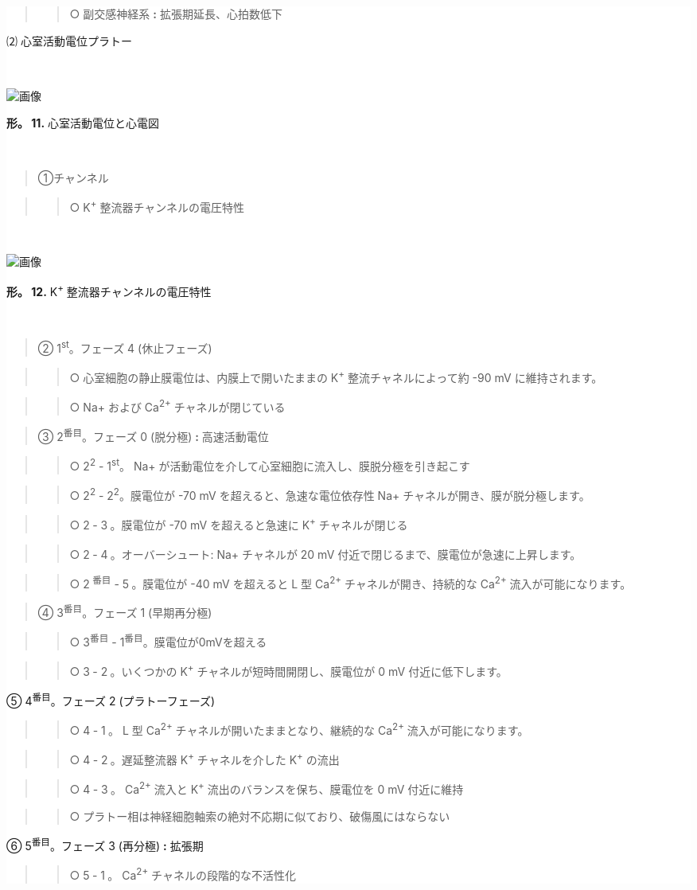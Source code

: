 >> ○ 副交感神経系 **:** 拡張期延長、心拍数低下

⑵ 心室活動電位プラトー

<br>

![画像](https://github.com/JB243/jb243.github.io/assets/55747737/eecae984-4caf-4132-b88e-68d655075a02)

**形。 11.** 心室活動電位と心電図

<br>

> ①チャンネル

>> ○ K<sup>+</sup> 整流器チャンネルの電圧特性

<br>

![画像](https://github.com/JB243/jb243.github.io/assets/55747737/ea1e8284-cd9c-466a-83c3-766ac83a3595)

**形。 12.** K<sup>+</sup> 整流器チャンネルの電圧特性

<br>

> ② 1<sup>st</sup>。フェーズ 4 (休止フェーズ)

>> ○ 心室細胞の静止膜電位は、内膜上で開いたままの K<sup>+</sup> 整流チャネルによって約 -90 mV に維持されます。

>> ○ Na+ および Ca<sup>2+</sup> チャネルが閉じている

> ③ 2<sup>番目</sup>。フェーズ 0 (脱分極) **:** 高速活動電位

>> ○ 2<sup>2</sup> \- 1<sup>st</sup>。 Na+ が活動電位を介して心室細胞に流入し、膜脱分極を引き起こす

>> ○ 2<sup>2</sup> \- 2<sup>2</sup>。膜電位が -70 mV を超えると、急速な電位依存性 Na+ チャネルが開き、膜が脱分極します。

>> ○ 2<sup> </sup> \- 3<sup> </sup>。膜電位が -70 mV を超えると急速に K<sup>+</sup> チャネルが閉じる

>> ○ 2<sup> </sup> \- 4<sup> </sup>。オーバーシュート: Na+ チャネルが 20 mV 付近で閉じるまで、膜電位が急速に上昇します。

>> ○ 2<sup> 番目</sup> \- 5<sup> </sup>。膜電位が -40 mV を超えると L 型 Ca<sup>2+</sup> チャネルが開き、持続的な Ca<sup>2+</sup> 流入が可能になります。

> ④ 3<sup>番目</sup>。フェーズ 1 (早期再分極)

>> ○ 3<sup>番目</sup> \- 1<sup>番目</sup>。膜電位が0mVを超える

>> ○ 3<sup> </sup> \- 2<sup> </sup>。いくつかの K<sup>+</sup> チャネルが短時間開閉し、膜電位が 0 mV 付近に低下します。

⑤ 4<sup>番目</sup>。フェーズ 2 (プラトーフェーズ)

>> ○ 4<sup> </sup> \- 1<sup> </sup>。 L 型 Ca<sup>2+</sup> チャネルが開いたままとなり、継続的な Ca<sup>2+</sup> 流入が可能になります。

>> ○ 4<sup> </sup> \- 2<sup> </sup>。遅延整流器 K<sup>+</sup> チャネルを介した K<sup>+</sup> の流出

>> ○ 4<sup> </sup> \- 3<sup> </sup>。 Ca<sup>2+</sup> 流入と K<sup>+</sup> 流出のバランスを保ち、膜電位を 0 mV 付近に維持

>> ○ プラトー相は神経細胞軸索の絶対不応期に似ており、破傷風にはならない

⑥ 5<sup>番目</sup>。フェーズ 3 (再分極) **:** 拡張期

>> ○ 5<sup> </sup> \- 1<sup> </sup>。 Ca<sup>2+</sup> チャネルの段階的な不活性化
